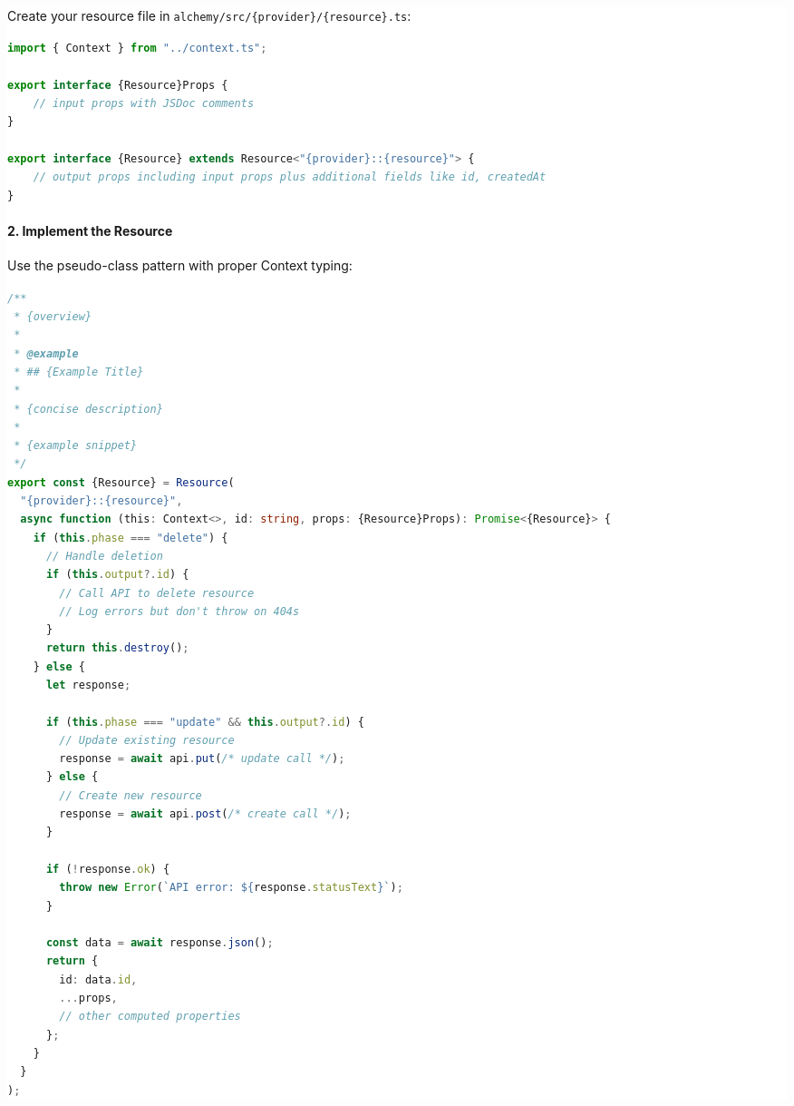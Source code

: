 Create your resource file in `alchemy/src/{provider}/{resource}.ts`:

```typescript
import { Context } from "../context.ts";

export interface {Resource}Props {
    // input props with JSDoc comments
}

export interface {Resource} extends Resource<"{provider}::{resource}"> {
    // output props including input props plus additional fields like id, createdAt
}
```

#### 2. Implement the Resource

Use the pseudo-class pattern with proper Context typing:

```typescript
/**
 * {overview}
 *
 * @example
 * ## {Example Title}
 *
 * {concise description}
 *
 * {example snippet}
 */
export const {Resource} = Resource(
  "{provider}::{resource}",
  async function (this: Context<>, id: string, props: {Resource}Props): Promise<{Resource}> {
    if (this.phase === "delete") {
      // Handle deletion
      if (this.output?.id) {
        // Call API to delete resource
        // Log errors but don't throw on 404s
      }
      return this.destroy();
    } else {
      let response;

      if (this.phase === "update" && this.output?.id) {
        // Update existing resource
        response = await api.put(/* update call */);
      } else {
        // Create new resource
        response = await api.post(/* create call */);
      }

      if (!response.ok) {
        throw new Error(`API error: ${response.statusText}`);
      }

      const data = await response.json();
      return {
        id: data.id,
        ...props,
        // other computed properties
      };
    }
  }
);
```
